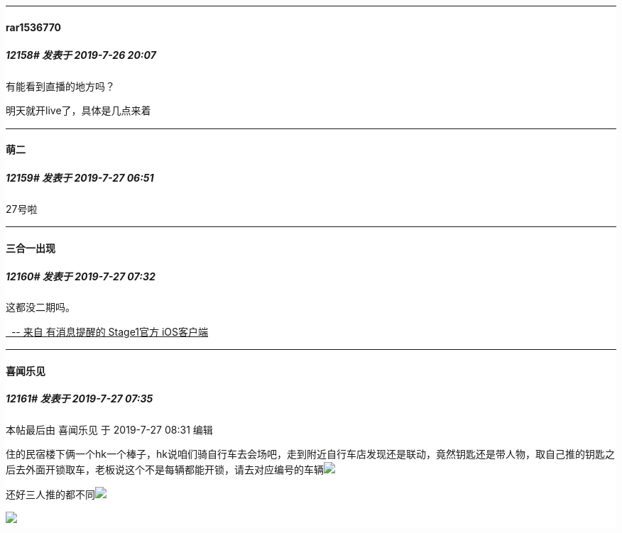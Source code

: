 -----

####  rar1536770  
##### 12158#       发表于 2019-7-26 20:07




有能看到直播的地方吗？

明天就开live了，具体是几点来着







-----

####  萌二  
##### 12159#       发表于 2019-7-27 06:51




27号啦







-----

####  三合一出现  
##### 12160#       发表于 2019-7-27 07:32




这都没二期吗。

[  -- 来自 有消息提醒的 Stage1官方 iOS客户端](https://itunes.apple.com/fi/app/saraba1st/id1221237470?mt=8)







-----

####  喜闻乐见  
##### 12161#       发表于 2019-7-27 07:35



 本帖最后由 喜闻乐见 于 2019-7-27 08:31 编辑 

住的民宿楼下俩一个hk一个棒子，hk说咱们骑自行车去会场吧，走到附近自行车店发现还是联动，竟然钥匙还是带人物，取自己推的钥匙之后去外面开锁取车，老板说这个不是每辆都能开锁，请去对应编号的车辆<img src="https://static.saraba1st.com/image/smiley/face2017/004.gif" referrerpolicy="no-referrer">

还好三人推的都不同<img src="https://i.loli.net/2019/07/27/5d3b8e397f4ae58323.jpg" referrerpolicy="no-referrer">

<img src="https://i.loli.net/2019/07/27/5d3b9b4bc9fbb44558.jpg" referrerpolicy="no-referrer">
